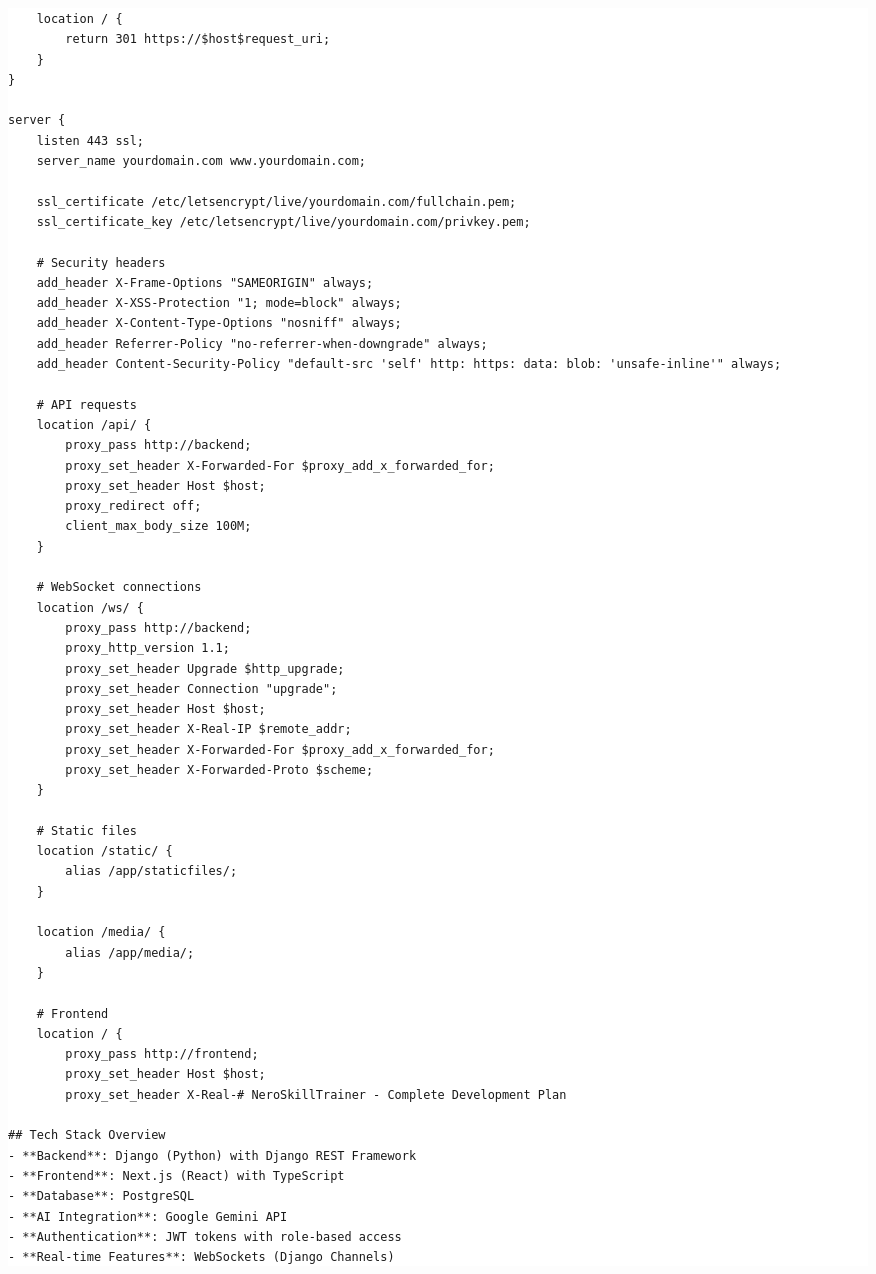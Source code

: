 ```nginx
    location / {
        return 301 https://$host$request_uri;
    }
}

server {
    listen 443 ssl;
    server_name yourdomain.com www.yourdomain.com;
    
    ssl_certificate /etc/letsencrypt/live/yourdomain.com/fullchain.pem;
    ssl_certificate_key /etc/letsencrypt/live/yourdomain.com/privkey.pem;
    
    # Security headers
    add_header X-Frame-Options "SAMEORIGIN" always;
    add_header X-XSS-Protection "1; mode=block" always;
    add_header X-Content-Type-Options "nosniff" always;
    add_header Referrer-Policy "no-referrer-when-downgrade" always;
    add_header Content-Security-Policy "default-src 'self' http: https: data: blob: 'unsafe-inline'" always;
    
    # API requests
    location /api/ {
        proxy_pass http://backend;
        proxy_set_header X-Forwarded-For $proxy_add_x_forwarded_for;
        proxy_set_header Host $host;
        proxy_redirect off;
        client_max_body_size 100M;
    }
    
    # WebSocket connections
    location /ws/ {
        proxy_pass http://backend;
        proxy_http_version 1.1;
        proxy_set_header Upgrade $http_upgrade;
        proxy_set_header Connection "upgrade";
        proxy_set_header Host $host;
        proxy_set_header X-Real-IP $remote_addr;
        proxy_set_header X-Forwarded-For $proxy_add_x_forwarded_for;
        proxy_set_header X-Forwarded-Proto $scheme;
    }
    
    # Static files
    location /static/ {
        alias /app/staticfiles/;
    }
    
    location /media/ {
        alias /app/media/;
    }
    
    # Frontend
    location / {
        proxy_pass http://frontend;
        proxy_set_header Host $host;
        proxy_set_header X-Real-# NeroSkillTrainer - Complete Development Plan

## Tech Stack Overview
- **Backend**: Django (Python) with Django REST Framework
- **Frontend**: Next.js (React) with TypeScript
- **Database**: PostgreSQL
- **AI Integration**: Google Gemini API
- **Authentication**: JWT tokens with role-based access
- **Real-time Features**: WebSockets (Django Channels)
```